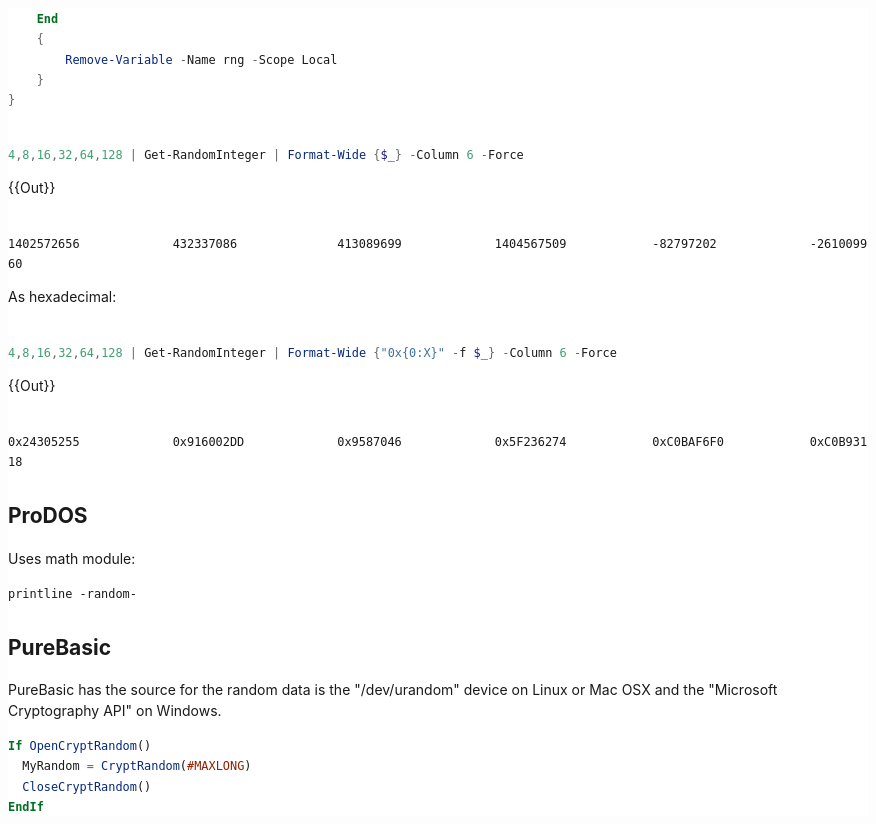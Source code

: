 ```PowerShell
    End 
    {
        Remove-Variable -Name rng -Scope Local
    }
}

```


```PowerShell

4,8,16,32,64,128 | Get-RandomInteger | Format-Wide {$_} -Column 6 -Force

```

{{Out}}

```txt

1402572656             432337086              413089699             1404567509            -82797202             -261009960

```

As hexadecimal:

```PowerShell

4,8,16,32,64,128 | Get-RandomInteger | Format-Wide {"0x{0:X}" -f $_} -Column 6 -Force

```

{{Out}}

```txt

0x24305255             0x916002DD             0x9587046             0x5F236274            0xC0BAF6F0            0xC0B93118

```



## ProDOS

Uses math module:

```ProDOS
printline -random- 
```


## PureBasic

PureBasic has the source for the random data is the "/dev/urandom" device on Linux or Mac OSX and the "Microsoft Cryptography API" on Windows. 

```PureBasic
If OpenCryptRandom()
  MyRandom = CryptRandom(#MAXLONG)
  CloseCryptRandom()
EndIf
```
